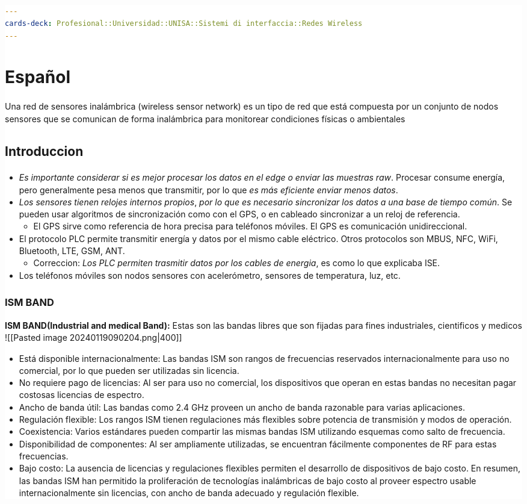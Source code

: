 ```yaml
---
cards-deck: Profesional::Universidad::UNISA::Sistemi di interfaccia::Redes Wireless
---
```



# Español
Una red de sensores inalámbrica (wireless sensor network) es un tipo de red que está compuesta por un conjunto de nodos sensores que se comunican de forma inalámbrica para monitorear condiciones físicas o ambientales
## Introduccion
- *Es importante considerar si es mejor procesar los datos en el edge o enviar las muestras raw*. Procesar consume energía, pero generalmente pesa menos que transmitir, por lo que *es más eficiente enviar menos datos*. 
- *Los sensores tienen relojes internos propios*, *por lo que es necesario sincronizar los datos a una base de tiempo común*. Se pueden usar algoritmos de sincronización como con el GPS, o en cableado sincronizar a un reloj de referencia.
	- El GPS sirve como referencia de hora precisa para teléfonos móviles. El GPS es comunicación unidireccional.
- El protocolo PLC permite transmitir energía y datos por el mismo cable eléctrico. Otros protocolos son MBUS, NFC, WiFi, Bluetooth, LTE, GSM, ANT.
	- Correccion: *Los  PLC permiten trasmitir datos por los cables de energia*, es como lo que explicaba ISE.
- Los teléfonos móviles son nodos sensores con acelerómetro, sensores de temperatura, luz, etc.

### ISM BAND

**ISM BAND(Industrial and medical Band):** Estas son las bandas libres que son fijadas para fines industriales, cientificos y medicos
![[Pasted image 20240119090204.png|400]]
- Está disponible internacionalmente: Las bandas ISM son rangos de frecuencias reservados internacionalmente para uso no comercial, por lo que pueden ser utilizadas sin licencia.
- No requiere pago de licencias: Al ser para uso no comercial, los dispositivos que operan en estas bandas no necesitan pagar costosas licencias de espectro.
- Ancho de banda útil: Las bandas como 2.4 GHz proveen un ancho de banda razonable para varias aplicaciones.
- Regulación flexible: Los rangos ISM tienen regulaciones más flexibles sobre potencia de transmisión y modos de operación. 
- Coexistencia: Varios estándares pueden compartir las mismas bandas ISM utilizando esquemas como salto de frecuencia.
- Disponibilidad de componentes: Al ser ampliamente utilizadas, se encuentran fácilmente componentes de RF para estas frecuencias.
- Bajo costo: La ausencia de licencias y regulaciones flexibles permiten el desarrollo de dispositivos de bajo costo.
En resumen, las bandas ISM han permitido la proliferación de tecnologías inalámbricas de bajo costo al proveer espectro usable internacionalmente sin licencias, con ancho de banda adecuado y regulación flexible.
